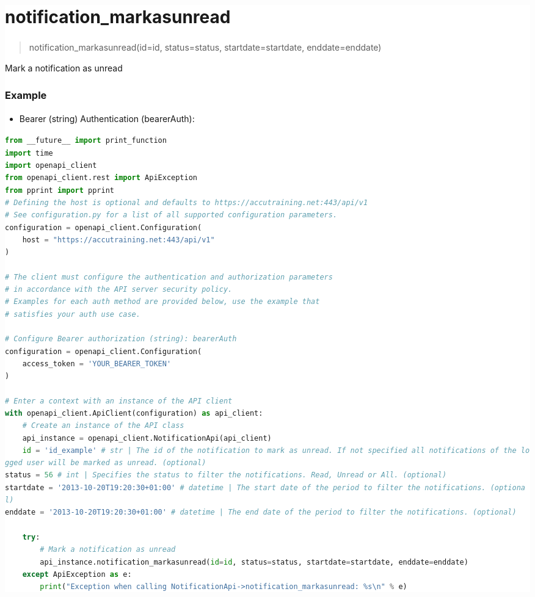 # **notification_markasunread**
> notification_markasunread(id=id, status=status, startdate=startdate, enddate=enddate)

Mark a notification as unread

### Example

* Bearer (string) Authentication (bearerAuth):
```python
from __future__ import print_function
import time
import openapi_client
from openapi_client.rest import ApiException
from pprint import pprint
# Defining the host is optional and defaults to https://accutraining.net:443/api/v1
# See configuration.py for a list of all supported configuration parameters.
configuration = openapi_client.Configuration(
    host = "https://accutraining.net:443/api/v1"
)

# The client must configure the authentication and authorization parameters
# in accordance with the API server security policy.
# Examples for each auth method are provided below, use the example that
# satisfies your auth use case.

# Configure Bearer authorization (string): bearerAuth
configuration = openapi_client.Configuration(
    access_token = 'YOUR_BEARER_TOKEN'
)

# Enter a context with an instance of the API client
with openapi_client.ApiClient(configuration) as api_client:
    # Create an instance of the API class
    api_instance = openapi_client.NotificationApi(api_client)
    id = 'id_example' # str | The id of the notification to mark as unread. If not specified all notifications of the logged user will be marked as unread. (optional)
status = 56 # int | Specifies the status to filter the notifications. Read, Unread or All. (optional)
startdate = '2013-10-20T19:20:30+01:00' # datetime | The start date of the period to filter the notifications. (optional)
enddate = '2013-10-20T19:20:30+01:00' # datetime | The end date of the period to filter the notifications. (optional)

    try:
        # Mark a notification as unread
        api_instance.notification_markasunread(id=id, status=status, startdate=startdate, enddate=enddate)
    except ApiException as e:
        print("Exception when calling NotificationApi->notification_markasunread: %s\n" % e)
```
